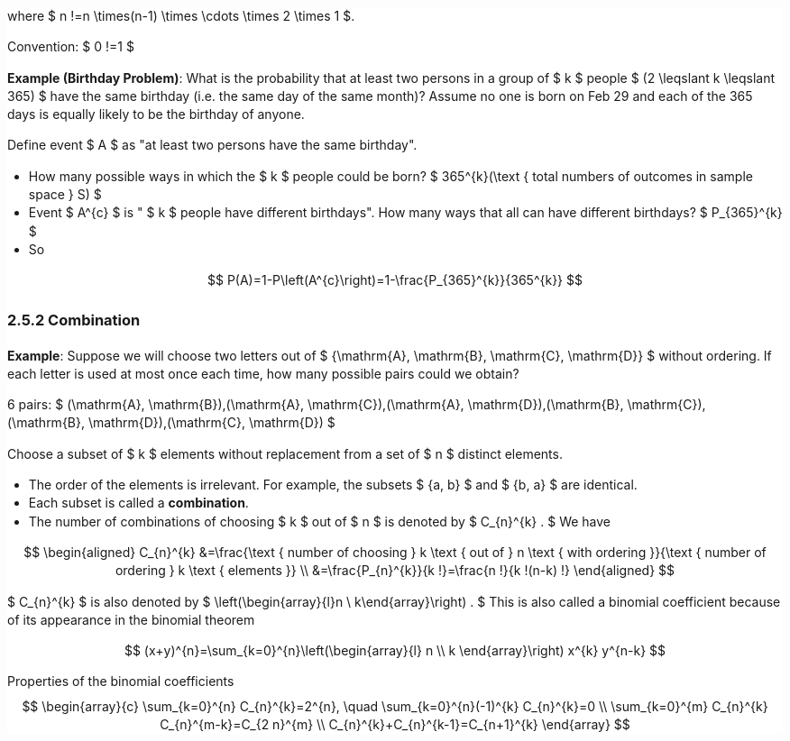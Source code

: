 where $ n !=n \times(n-1) \times \cdots \times 2 \times 1 $.

Convention: $ 0 !=1 $

**Example (Birthday Problem)**: What is the probability that at least two persons in a group of $ k $ people $ (2 \leqslant k \leqslant 365) $ have the same birthday (i.e. the same day of the same month)? Assume no one is born on Feb 29 and each of the 365 days is equally likely to be the birthday of anyone.

Define event $ A $ as "at least two persons have the same birthday".
- How many possible ways in which the $ k $ people could be born? $ 365^{k}(\text { total numbers of outcomes in sample space } S) $
- Event $ A^{c} $ is " $ k $ people have different birthdays". How many ways that all can have different birthdays? $ P_{365}^{k} $
- So

$$
P(A)=1-P\left(A^{c}\right)=1-\frac{P_{365}^{k}}{365^{k}}
$$

### 2.5.2 Combination

**Example**: Suppose we will choose two letters out of $ \{\mathrm{A}, \mathrm{B}, \mathrm{C}, \mathrm{D}\} $ without ordering. If each letter is used at most once each time, how many possible pairs could we obtain?

6 pairs: $ (\mathrm{A}, \mathrm{B}),(\mathrm{A}, \mathrm{C}),(\mathrm{A}, \mathrm{D}),(\mathrm{B}, \mathrm{C}),(\mathrm{B}, \mathrm{D}),(\mathrm{C}, \mathrm{D}) $

Choose a subset of $ k $ elements without replacement from a set of $ n $ distinct elements.

- The order of the elements is irrelevant. For example, the subsets $ \{a, b\} $ and $ \{b, a\} $ are identical.
- Each subset is called a **combination**.
- The number of combinations of choosing $ k $ out of $ n $ is denoted by $ C_{n}^{k} . $ We have

$$
\begin{aligned}
C_{n}^{k} &=\frac{\text { number of choosing } k \text { out of } n \text { with ordering }}{\text { number of ordering } k \text { elements }} \\
&=\frac{P_{n}^{k}}{k !}=\frac{n !}{k !(n-k) !}
\end{aligned}
$$

$ C_{n}^{k} $ is also denoted by $ \left(\begin{array}{l}n \\ k\end{array}\right) . $ This is also called a binomial coefficient because of its appearance in the binomial theorem

$$
(x+y)^{n}=\sum_{k=0}^{n}\left(\begin{array}{l}
n \\
k
\end{array}\right) x^{k} y^{n-k}
$$

Properties of the binomial coefficients
$$
\begin{array}{c}
\sum_{k=0}^{n} C_{n}^{k}=2^{n}, \quad \sum_{k=0}^{n}(-1)^{k} C_{n}^{k}=0 \\
\sum_{k=0}^{m} C_{n}^{k} C_{n}^{m-k}=C_{2 n}^{m} \\
C_{n}^{k}+C_{n}^{k-1}=C_{n+1}^{k}
\end{array}
$$
